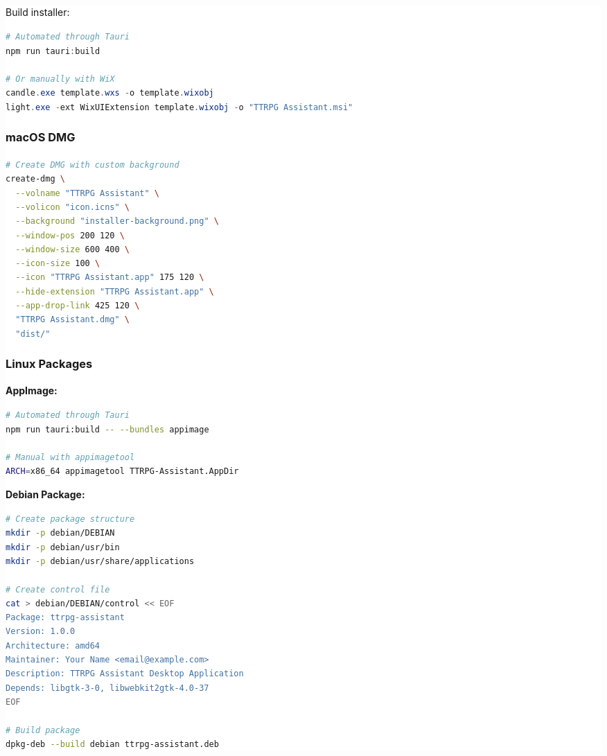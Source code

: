 Build installer:
```powershell
# Automated through Tauri
npm run tauri:build

# Or manually with WiX
candle.exe template.wxs -o template.wixobj
light.exe -ext WixUIExtension template.wixobj -o "TTRPG Assistant.msi"
```

### macOS DMG

```bash
# Create DMG with custom background
create-dmg \
  --volname "TTRPG Assistant" \
  --volicon "icon.icns" \
  --background "installer-background.png" \
  --window-pos 200 120 \
  --window-size 600 400 \
  --icon-size 100 \
  --icon "TTRPG Assistant.app" 175 120 \
  --hide-extension "TTRPG Assistant.app" \
  --app-drop-link 425 120 \
  "TTRPG Assistant.dmg" \
  "dist/"
```

### Linux Packages

**AppImage:**
```bash
# Automated through Tauri
npm run tauri:build -- --bundles appimage

# Manual with appimagetool
ARCH=x86_64 appimagetool TTRPG-Assistant.AppDir
```

**Debian Package:**
```bash
# Create package structure
mkdir -p debian/DEBIAN
mkdir -p debian/usr/bin
mkdir -p debian/usr/share/applications

# Create control file
cat > debian/DEBIAN/control << EOF
Package: ttrpg-assistant
Version: 1.0.0
Architecture: amd64
Maintainer: Your Name <email@example.com>
Description: TTRPG Assistant Desktop Application
Depends: libgtk-3-0, libwebkit2gtk-4.0-37
EOF

# Build package
dpkg-deb --build debian ttrpg-assistant.deb
```

